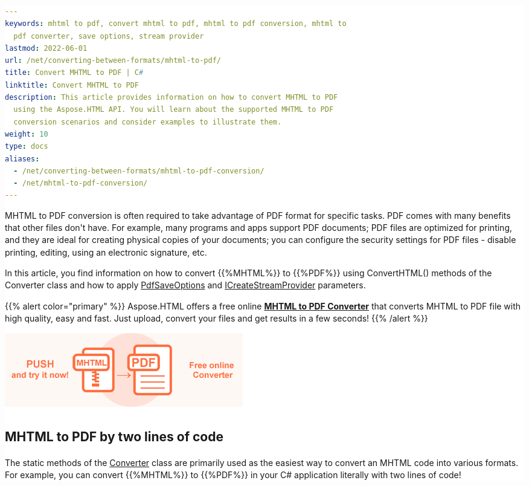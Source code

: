 ```yaml
---
keywords: mhtml to pdf, convert mhtml to pdf, mhtml to pdf conversion, mhtml to
  pdf converter, save options, stream provider
lastmod: 2022-06-01
url: /net/converting-between-formats/mhtml-to-pdf/
title: Convert MHTML to PDF | C#
linktitle: Convert MHTML to PDF
description: This article provides information on how to convert MHTML to PDF
  using the Aspose.HTML API. You will learn about the supported MHTML to PDF
  conversion scenarios and consider examples to illustrate them.
weight: 10
type: docs
aliases:
  - /net/converting-between-formats/mhtml-to-pdf-conversion/
  - /net/mhtml-to-pdf-conversion/
---
```


<link href="./../../style.css" rel="stylesheet" type="text/css" />

MHTML to PDF conversion is often required to take advantage of PDF format for specific tasks. PDF comes with many benefits that other files don't have. For example, many programs and apps support PDF documents; PDF files are optimized for printing, and they are ideal for creating physical copies of your documents; you can configure the security settings for  PDF files - disable printing, editing, using an electronic signature, etc.

In this article, you find information on how to convert {{%MHTML%}} to {{%PDF%}} using ConvertHTML() methods of the Converter class and how to apply [PdfSaveOptions](https://apireference.aspose.com/html/net/aspose.html.saving/pdfsaveoptions) and [ICreateStreamProvider](https://apireference.aspose.com/html/net/aspose.html.io/icreatestreamprovider) parameters.

{{% alert color="primary" %}}
Aspose.HTML offers a free online <a href="https://products.aspose.app/html/conversion/mhtml-to-pdf" target="_blank">**MHTML to PDF Converter**</a> that converts MHTML to PDF file with high quality, easy and fast. Just upload, convert your files and get results in a few seconds!
{{% /alert %}}

<a href="https://products.aspose.app/html/conversion/mhtml-to-pdf" target="_blank">![Text "Banner MHTML to PDF Converter"](mhtml-to-pdf.png#center)</a>

## **MHTML to PDF by two lines of code**

The static methods of the [Converter](https://apireference.aspose.com/html/net/aspose.html.converters/converter) class are primarily used as the easiest way to convert an MHTML code into various formats. For example, you can convert {{%MHTML%}} to {{%PDF%}} in your C# application literally with two lines of code!
